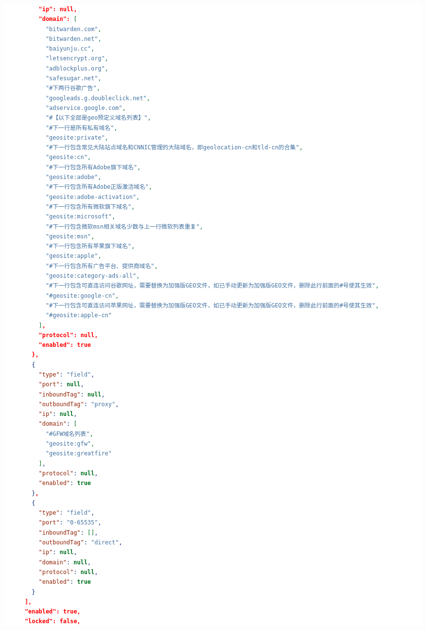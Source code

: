 ```json
          "ip": null,
          "domain": [
            "bitwarden.com",
            "bitwarden.net",
            "baiyunju.cc",
            "letsencrypt.org",
            "adblockplus.org",
            "safesugar.net",
            "#下两行谷歌广告",
            "googleads.g.doubleclick.net",
            "adservice.google.com",
            "#【以下全部是geo预定义域名列表】",
            "#下一行是所有私有域名",
            "geosite:private",
            "#下一行包含常见大陆站点域名和CNNIC管理的大陆域名，即geolocation-cn和tld-cn的合集",
            "geosite:cn",
            "#下一行包含所有Adobe旗下域名",
            "geosite:adobe",
            "#下一行包含所有Adobe正版激活域名",
            "geosite:adobe-activation",
            "#下一行包含所有微软旗下域名",
            "geosite:microsoft",
            "#下一行包含微软msn相关域名少数与上一行微软列表重复",
            "geosite:msn",
            "#下一行包含所有苹果旗下域名",
            "geosite:apple",
            "#下一行包含所有广告平台、提供商域名",
            "geosite:category-ads-all",
            "#下一行包含可直连访问谷歌网址，需要替换为加强版GEO文件，如已手动更新为加强版GEO文件，删除此行前面的#号使其生效",
            "#geosite:google-cn",
            "#下一行包含可直连访问苹果网址，需要替换为加强版GEO文件，如已手动更新为加强版GEO文件，删除此行前面的#号使其生效",
            "#geosite:apple-cn"
          ],
          "protocol": null,
          "enabled": true
        },
        {
          "type": "field",
          "port": null,
          "inboundTag": null,
          "outboundTag": "proxy",
          "ip": null,
          "domain": [
            "#GFW域名列表",
            "geosite:gfw",
            "geosite:greatfire"
          ],
          "protocol": null,
          "enabled": true
        },
        {
          "type": "field",
          "port": "0-65535",
          "inboundTag": [],
          "outboundTag": "direct",
          "ip": null,
          "domain": null,
          "protocol": null,
          "enabled": true
        }
      ],
      "enabled": true,
      "locked": false,
```
